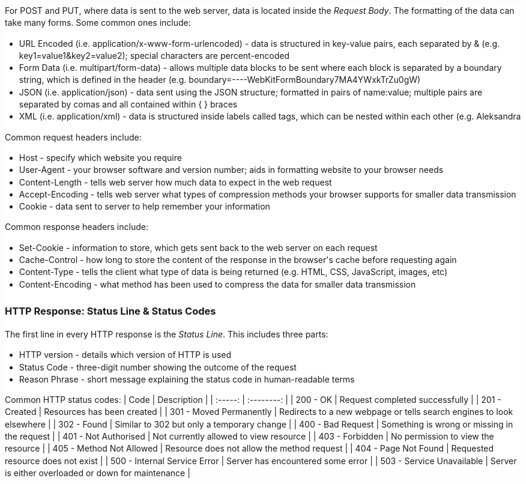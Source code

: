 For POST and PUT, where data is sent to the web server, data is located inside the *Request Body*. The formatting of the data can take many forms. Some common ones include:
+ URL Encoded (i.e. application/x-www-form-urlencoded) - data is structured in key-value pairs, each separated by & (e.g. key1=value1&key2=value2); special characters are percent-encoded
+ Form Data (i.e. multipart/form-data) - allows multiple data blocks to be sent where each block is separated by a boundary string, which is defined in the header (e.g. boundary=----WebKitFormBoundary7MA4YWxkTrZu0gW)
+ JSON (i.e. application/json) - data sent using the JSON structure; formatted in pairs of name:value; multiple pairs are separated by comas and all contained within { } braces
+ XML (i.e. application/xml) - data is structured inside labels called tags, which can be nested within each other (e.g. <user><name>Aleksandra</name></user> 

Common request headers include:
+ Host - specify which website you require
+ User-Agent - your browser software and version number; aids in formatting website to your browser needs
+ Content-Length - tells web server how much data to expect in the web request
+ Accept-Encoding - tells web server what types of compression methods your browser supports for smaller data transmission
+ Cookie - data sent to server to help remember your information

Common response headers include:
+ Set-Cookie - information to store, which gets sent back to the web server on each request
+ Cache-Control - how long to store the content of the response in the browser's cache before requesting again
+ Content-Type - tells the client what type of data is being returned (e.g. HTML, CSS, JavaScript, images, etc)
+ Content-Encoding - what method has been used to compress the data for smaller data transmission

### HTTP Response: Status Line & Status Codes
The first line in every HTTP response is the *Status Line*. This includes three parts:
+ HTTP version - details which version of HTTP is used
+ Status Code - three-digit number showing the outcome of the request
+ Reason Phrase - short message explaining the status code in human-readable terms

Common HTTP status codes:
| Code | Description |
| :-----: | :--------: |
| 200 - OK | Request completed successfully |
| 201 - Created | Resources has been created |
| 301 - Moved Permanently | Redirects to a new webpage or tells search engines to look elsewhere |
| 302 - Found | Similar to 302 but only a temporary change |
| 400 - Bad Request | Something is wrong or missing in the request |
| 401 - Not Authorised | Not currently allowed to view resource |
| 403 - Forbidden | No permission to view the resource |
| 405 - Method Not Allowed | Resource does not allow the method request |
| 404 - Page Not Found | Requested resource does not exist |
| 500 - Internal Service Error | Server has encountered some error |
| 503 - Service Unavailable | Server is either overloaded or down for maintenance |
